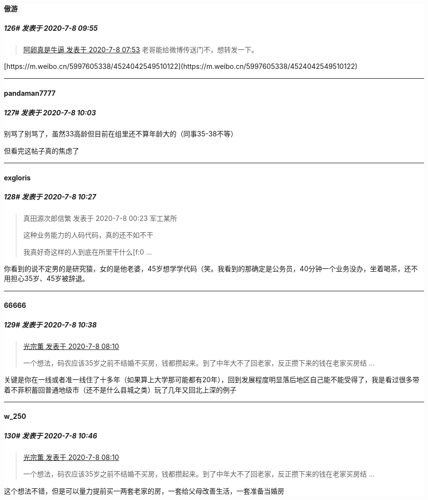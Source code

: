 ####  傲游  
##### 126#       发表于 2020-7-8 09:55


<blockquote><a href="httphttps://bbs.saraba1st.com/2b/forum.php?mod=redirect&amp;goto=findpost&amp;pid=48111893&amp;ptid=1946358" target="_blank">阿卵真是牛逼 发表于 2020-7-8 07:53</a>
老哥能给微博传送门不，想转发一下。</blockquote>
[https://m.weibo.cn/5997605338/4524042549510122](https://m.weibo.cn/5997605338/4524042549510122)


-----

####  pandaman7777  
##### 127#       发表于 2020-7-8 10:03


别骂了别骂了，虽然33高龄但目前在组里还不算年龄大的（同事35-38不等）

但看完这帖子真的焦虑了


-----

####  exgloris  
##### 128#       发表于 2020-7-8 10:27


<blockquote>真田源次郎信繁 发表于 2020-7-8 00:23
军工某所

这种业务能力的人码代码，真的还不如不干

我真好奇这样的人到底在所里干什么[f:0 ...</blockquote>
你看到的说不定男的是研究猿，女的是他老婆，45岁想学学代码（笑。我看到的那确定是公务员，40分钟一个业务没办，坐着喝茶，还不用担心35岁、45岁被辞退。


-----

####  66666  
##### 129#       发表于 2020-7-8 10:38


<blockquote><a href="httphttps://bbs.saraba1st.com/2b/forum.php?mod=redirect&amp;goto=findpost&amp;pid=48111987&amp;ptid=1946358" target="_blank">光宗薫 发表于 2020-7-8 08:10</a>

一个想法，码农应该35岁之前不结婚不买房，钱都攒起来。到了中年大不了回老家，反正攒下来的钱在老家买房结 ...</blockquote>
关键是你在一线或者准一线住了十多年（如果算上大学那可能都有20年），回到发展程度明显落后地区自己能不能受得了，我是看过很多带着不菲积蓄回普通地级市（还不是什么县城之类）玩了几年又回北上深的例子


-----

####  w_250  
##### 130#       发表于 2020-7-8 10:46


<blockquote><a href="httphttps://bbs.saraba1st.com/2b/forum.php?mod=redirect&amp;goto=findpost&amp;pid=48111987&amp;ptid=1946358" target="_blank">光宗薫 发表于 2020-7-8 08:10</a>

一个想法，码农应该35岁之前不结婚不买房，钱都攒起来。到了中年大不了回老家，反正攒下来的钱在老家买房结 ...</blockquote>
这个想法不错，但是可以量力提前买一两套老家的房，一套给父母改善生活，一套准备当婚房
